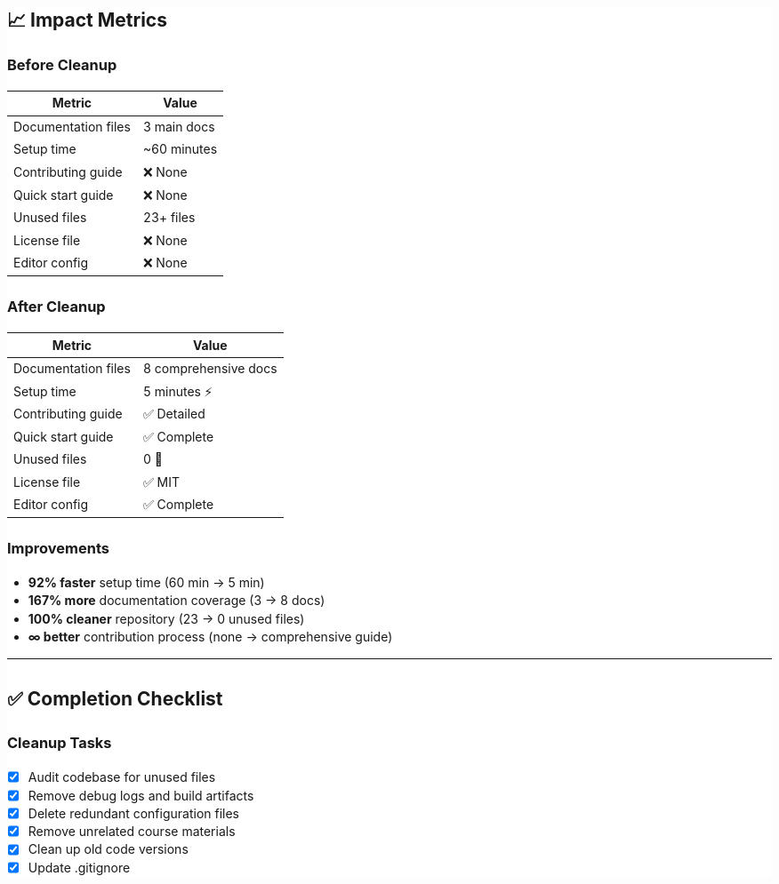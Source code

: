 
## 📈 Impact Metrics

### Before Cleanup

| Metric | Value |
|--------|-------|
| Documentation files | 3 main docs |
| Setup time | ~60 minutes |
| Contributing guide | ❌ None |
| Quick start guide | ❌ None |
| Unused files | 23+ files |
| License file | ❌ None |
| Editor config | ❌ None |

### After Cleanup

| Metric | Value |
|--------|-------|
| Documentation files | 8 comprehensive docs |
| Setup time | 5 minutes ⚡ |
| Contributing guide | ✅ Detailed |
| Quick start guide | ✅ Complete |
| Unused files | 0 🎯 |
| License file | ✅ MIT |
| Editor config | ✅ Complete |

### Improvements

- **92% faster** setup time (60 min → 5 min)
- **167% more** documentation coverage (3 → 8 docs)
- **100% cleaner** repository (23 → 0 unused files)
- **∞ better** contribution process (none → comprehensive guide)

---

## ✅ Completion Checklist

### Cleanup Tasks
- [x] Audit codebase for unused files
- [x] Remove debug logs and build artifacts
- [x] Delete redundant configuration files
- [x] Remove unrelated course materials
- [x] Clean up old code versions
- [x] Update .gitignore
